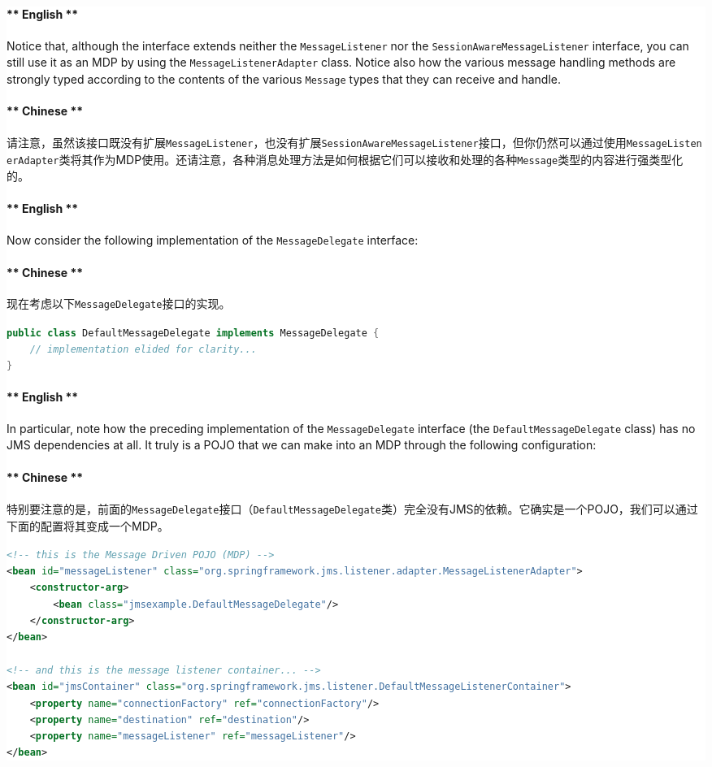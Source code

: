 

#### ** English **

Notice that, although the interface extends neither the `MessageListener` nor the `SessionAwareMessageListener` interface, you can still use it as an MDP by using the `MessageListenerAdapter` class. Notice also how the various message handling methods are strongly typed according to the contents of the various `Message` types that they can receive and handle.
#### ** Chinese **

请注意，虽然该接口既没有扩展`MessageListener`，也没有扩展`SessionAwareMessageListener`接口，但你仍然可以通过使用`MessageListenerAdapter`类将其作为MDP使用。还请注意，各种消息处理方法是如何根据它们可以接收和处理的各种`Message`类型的内容进行强类型化的。






#### ** English **

Now consider the following implementation of the `MessageDelegate` interface:
#### ** Chinese **

现在考虑以下`MessageDelegate`接口的实现。




```java
public class DefaultMessageDelegate implements MessageDelegate {
    // implementation elided for clarity...
}
```



#### ** English **

In particular, note how the preceding implementation of the `MessageDelegate` interface (the `DefaultMessageDelegate` class) has no JMS dependencies at all. It truly is a POJO that we can make into an MDP through the following configuration:
#### ** Chinese **

特别要注意的是，前面的`MessageDelegate`接口（`DefaultMessageDelegate`类）完全没有JMS的依赖。它确实是一个POJO，我们可以通过下面的配置将其变成一个MDP。




```xml
<!-- this is the Message Driven POJO (MDP) -->
<bean id="messageListener" class="org.springframework.jms.listener.adapter.MessageListenerAdapter">
    <constructor-arg>
        <bean class="jmsexample.DefaultMessageDelegate"/>
    </constructor-arg>
</bean>

<!-- and this is the message listener container... -->
<bean id="jmsContainer" class="org.springframework.jms.listener.DefaultMessageListenerContainer">
    <property name="connectionFactory" ref="connectionFactory"/>
    <property name="destination" ref="destination"/>
    <property name="messageListener" ref="messageListener"/>
</bean>
```
